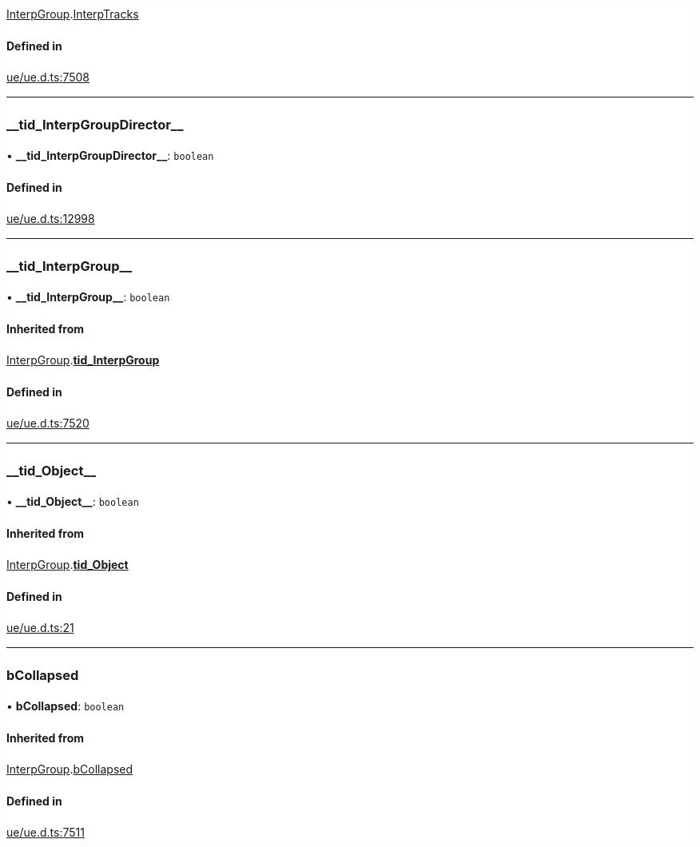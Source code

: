 [InterpGroup](ue_ue.InterpGroup.md).[InterpTracks](ue_ue.InterpGroup.md#interptracks)

#### Defined in

[ue/ue.d.ts:7508](https://github.com/YugMetaverse/yug_typings/blob/b7d9b19/ue/ue.d.ts#L7508)

___

### \_\_tid\_InterpGroupDirector\_\_

• **\_\_tid\_InterpGroupDirector\_\_**: `boolean`

#### Defined in

[ue/ue.d.ts:12998](https://github.com/YugMetaverse/yug_typings/blob/b7d9b19/ue/ue.d.ts#L12998)

___

### \_\_tid\_InterpGroup\_\_

• **\_\_tid\_InterpGroup\_\_**: `boolean`

#### Inherited from

[InterpGroup](ue_ue.InterpGroup.md).[__tid_InterpGroup__](ue_ue.InterpGroup.md#__tid_interpgroup__)

#### Defined in

[ue/ue.d.ts:7520](https://github.com/YugMetaverse/yug_typings/blob/b7d9b19/ue/ue.d.ts#L7520)

___

### \_\_tid\_Object\_\_

• **\_\_tid\_Object\_\_**: `boolean`

#### Inherited from

[InterpGroup](ue_ue.InterpGroup.md).[__tid_Object__](ue_ue.InterpGroup.md#__tid_object__)

#### Defined in

[ue/ue.d.ts:21](https://github.com/YugMetaverse/yug_typings/blob/b7d9b19/ue/ue.d.ts#L21)

___

### bCollapsed

• **bCollapsed**: `boolean`

#### Inherited from

[InterpGroup](ue_ue.InterpGroup.md).[bCollapsed](ue_ue.InterpGroup.md#bcollapsed)

#### Defined in

[ue/ue.d.ts:7511](https://github.com/YugMetaverse/yug_typings/blob/b7d9b19/ue/ue.d.ts#L7511)
